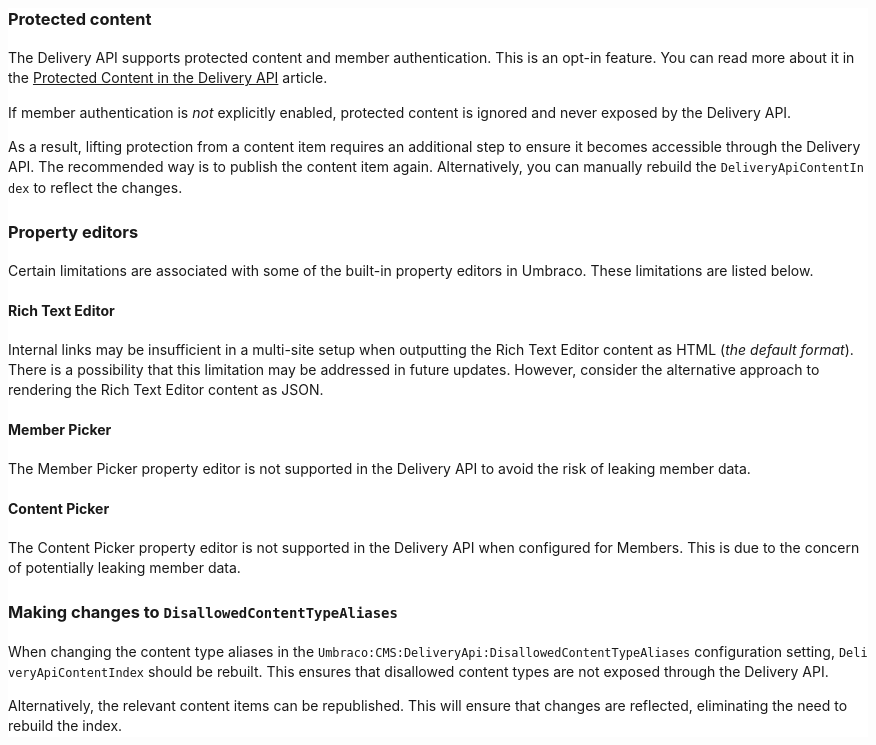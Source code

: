 ### Protected content

The Delivery API supports protected content and member authentication. This is an opt-in feature. You can read more about it in the [Protected Content in the Delivery API](protected-content-in-the-delivery-api/README.md) article.

If member authentication is _not_ explicitly enabled, protected content is ignored and never exposed by the Delivery API.

As a result, lifting protection from a content item requires an additional step to ensure it becomes accessible through the Delivery API. The recommended way is to publish the content item again. Alternatively, you can manually rebuild the `DeliveryApiContentIndex` to reflect the changes.

### Property editors

Certain limitations are associated with some of the built-in property editors in Umbraco. These limitations are listed below.

#### Rich Text Editor

Internal links may be insufficient in a multi-site setup when outputting the Rich Text Editor content as HTML (_the default format_). There is a possibility that this limitation may be addressed in future updates. However, consider the alternative approach to rendering the Rich Text Editor content as JSON.

#### Member Picker

The Member Picker property editor is not supported in the Delivery API to avoid the risk of leaking member data.

#### Content Picker

The Content Picker property editor is not supported in the Delivery API when configured for Members. This is due to the concern of potentially leaking member data.

### Making changes to `DisallowedContentTypeAliases`

When changing the content type aliases in the `Umbraco:CMS:DeliveryApi:DisallowedContentTypeAliases` configuration setting,  `DeliveryApiContentIndex` should be rebuilt. This ensures that disallowed content types are not exposed through the Delivery API.

Alternatively, the relevant content items can be republished. This will ensure that changes are reflected, eliminating the need to rebuild the index.
